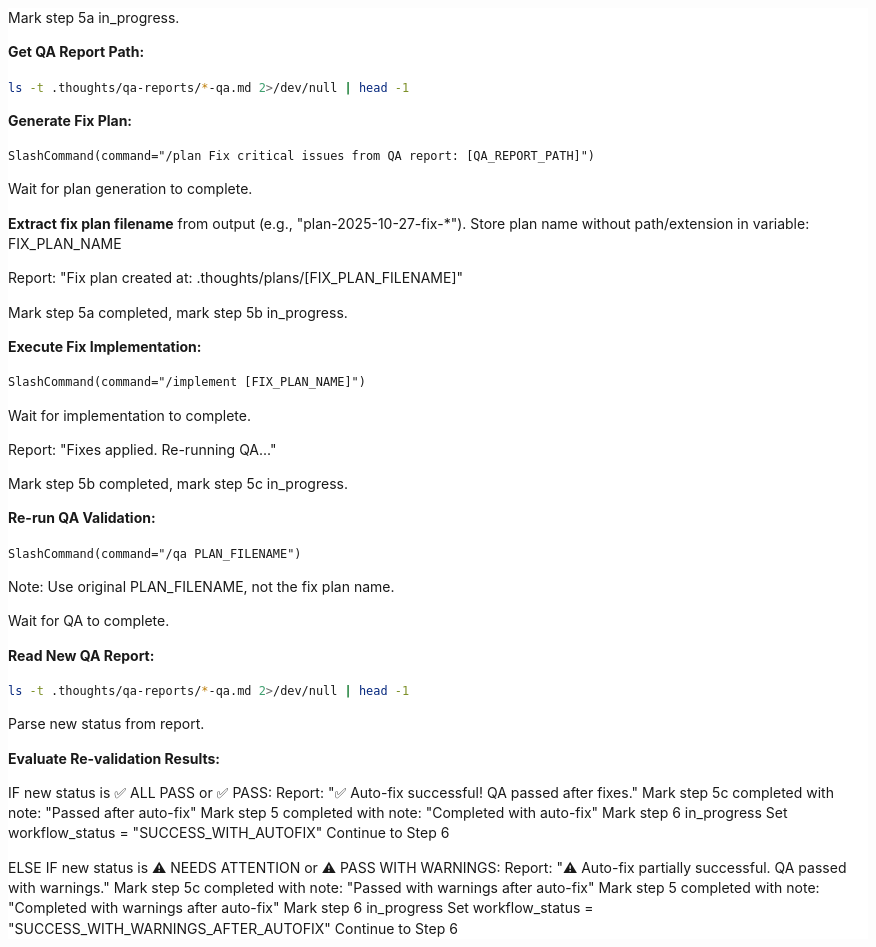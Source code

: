   Mark step 5a in_progress.

  **Get QA Report Path:**
  ```bash
  ls -t .thoughts/qa-reports/*-qa.md 2>/dev/null | head -1
  ```

  **Generate Fix Plan:**
  ```
  SlashCommand(command="/plan Fix critical issues from QA report: [QA_REPORT_PATH]")
  ```

  Wait for plan generation to complete.

  **Extract fix plan filename** from output (e.g., "plan-2025-10-27-fix-*").
  Store plan name without path/extension in variable: FIX_PLAN_NAME

  Report: "Fix plan created at: .thoughts/plans/[FIX_PLAN_FILENAME]"

  Mark step 5a completed, mark step 5b in_progress.

  **Execute Fix Implementation:**
  ```
  SlashCommand(command="/implement [FIX_PLAN_NAME]")
  ```

  Wait for implementation to complete.

  Report: "Fixes applied. Re-running QA..."

  Mark step 5b completed, mark step 5c in_progress.

  **Re-run QA Validation:**
  ```
  SlashCommand(command="/qa PLAN_FILENAME")
  ```

  Note: Use original PLAN_FILENAME, not the fix plan name.

  Wait for QA to complete.

  **Read New QA Report:**
  ```bash
  ls -t .thoughts/qa-reports/*-qa.md 2>/dev/null | head -1
  ```

  Parse new status from report.

  **Evaluate Re-validation Results:**

  IF new status is ✅ ALL PASS or ✅ PASS:
    Report: "✅ Auto-fix successful! QA passed after fixes."
    Mark step 5c completed with note: "Passed after auto-fix"
    Mark step 5 completed with note: "Completed with auto-fix"
    Mark step 6 in_progress
    Set workflow_status = "SUCCESS_WITH_AUTOFIX"
    Continue to Step 6

  ELSE IF new status is ⚠️ NEEDS ATTENTION or ⚠️ PASS WITH WARNINGS:
    Report: "⚠️ Auto-fix partially successful. QA passed with warnings."
    Mark step 5c completed with note: "Passed with warnings after auto-fix"
    Mark step 5 completed with note: "Completed with warnings after auto-fix"
    Mark step 6 in_progress
    Set workflow_status = "SUCCESS_WITH_WARNINGS_AFTER_AUTOFIX"
    Continue to Step 6
